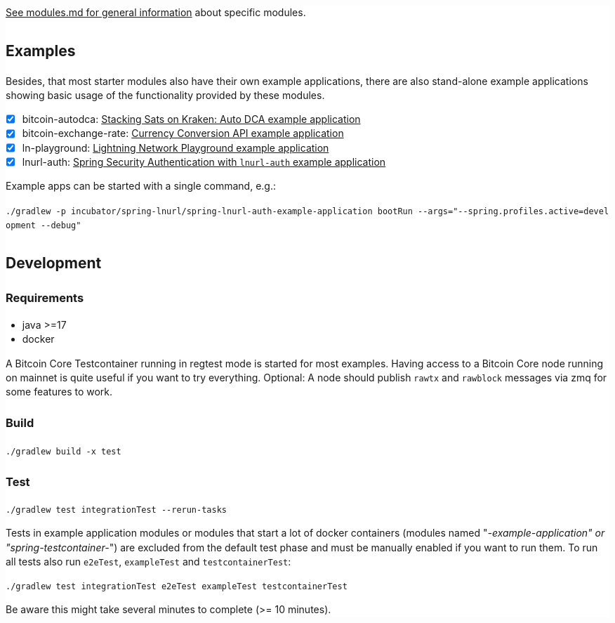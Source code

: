 [See modules.md for general information](modules.md) about specific modules.


## Examples
Besides, that most starter modules also have their own example applications, there are also stand-alone 
example applications showing basic usage of the functionality provided by these modules.

- [x] bitcoin-autodca: [Stacking Sats on Kraken: Auto DCA example application](examples/bitcoin-autodca-example-application)
- [x] bitcoin-exchange-rate: [Currency Conversion API example application](examples/bitcoin-exchange-rate-example-application)
- [x] ln-playground: [Lightning Network Playground example application](examples/ln-playground-example-application)
- [x] lnurl-auth: [Spring Security Authentication with `lnurl-auth` example application](incubator/spring-lnurl/spring-lnurl-auth-example-application)

Example apps can be started with a single command, e.g.:
```shell script
./gradlew -p incubator/spring-lnurl/spring-lnurl-auth-example-application bootRun --args="--spring.profiles.active=development --debug"
```


## Development

### Requirements
- java >=17
- docker

A Bitcoin Core Testcontainer running in regtest mode is started for most examples. 
Having access to a Bitcoin Core node running on mainnet is quite useful if you want to try everything.
Optional: A node should publish `rawtx` and `rawblock` messages via zmq for some features to work.

### Build
```shell script
./gradlew build -x test
```
 
### Test
```shell script
./gradlew test integrationTest --rerun-tasks
```

Tests in example application modules or modules that start a lot of docker containers 
(modules named "*-example-application" or "spring-testcontainer-*") are excluded from the
default test phase and must be manually enabled if you want to run them.
To run all tests also run `e2eTest`, `exampleTest` and `testcontainerTest`:
```shell script
./gradlew test integrationTest e2eTest exampleTest testcontainerTest
```
Be aware this might take several minutes to complete (>= 10 minutes).
